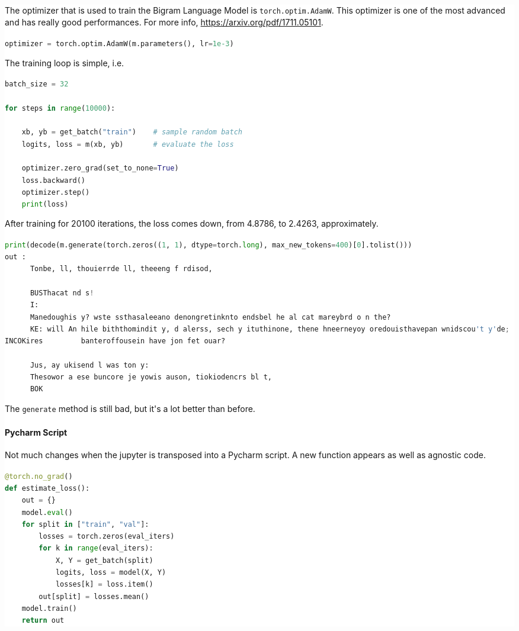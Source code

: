 The optimizer that is used to train the Bigram Language Model is ``torch.optim.AdamW``. This optimizer is one of the most advanced and has really good performances. For more info, https://arxiv.org/pdf/1711.05101.

```python
optimizer = torch.optim.AdamW(m.parameters(), lr=1e-3)
```

The training loop is simple, i.e.

```python
batch_size = 32

for steps in range(10000):

    xb, yb = get_batch("train")    # sample random batch
    logits, loss = m(xb, yb)       # evaluate the loss

    optimizer.zero_grad(set_to_none=True)
    loss.backward()
    optimizer.step()
    print(loss)
```

After training for $20100$ iterations, the loss comes down, from $4.8786$, to $2.4263$, approximately.

```python
print(decode(m.generate(torch.zeros((1, 1), dtype=torch.long), max_new_tokens=400)[0].tolist()))
out : 
      Tonbe, ll, thouierrde ll, theeeng f rdisod,

      BUSThacat nd s!
      I:
      Manedoughis y? wste ssthasaleeano denongretinknto endsbel he al cat mareybrd o n the?
      KE: will An hile biththomindit y, d alerss, sech y ituthinone, thene hneerneyoy oredouisthavepan wnidscou't y'de; INCOKires         banteroffousein have jon fet ouar?

      Jus, ay ukisend l was ton y:
      Thesowor a ese buncore je yowis auson, tiokiodencrs bl t,
      BOK
```

The ``generate`` method is still bad, but it's a lot better than before.



#### Pycharm Script

Not much changes when the jupyter is transposed into a Pycharm script. A new function appears as well as agnostic code.

```python
@torch.no_grad()
def estimate_loss():
    out = {}
    model.eval()
    for split in ["train", "val"]:
        losses = torch.zeros(eval_iters)
        for k in range(eval_iters):
            X, Y = get_batch(split)
            logits, loss = model(X, Y)
            losses[k] = loss.item()
        out[split] = losses.mean()
    model.train()
    return out
```
